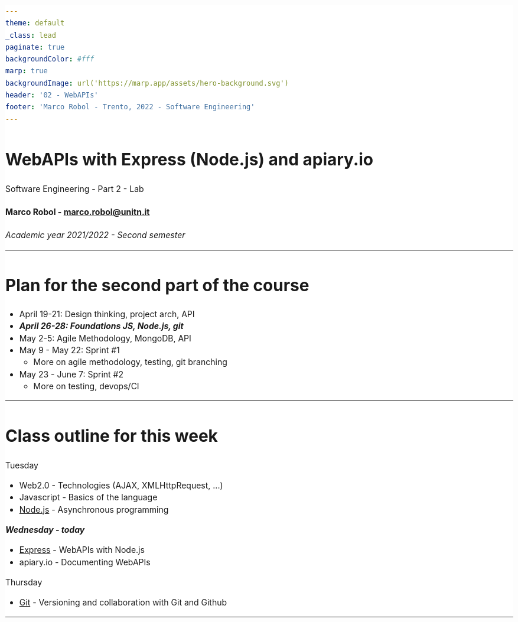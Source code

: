 ```yaml
---
theme: default
_class: lead
paginate: true
backgroundColor: #fff
marp: true
backgroundImage: url('https://marp.app/assets/hero-background.svg')
header: '02 - WebAPIs'
footer: 'Marco Robol - Trento, 2022 - Software Engineering'
---
```


# **WebAPIs with Express (Node.js) and apiary.io**

Software Engineering - Part 2 - Lab

#### Marco Robol - marco.robol@unitn.it

*Academic year 2021/2022 - Second semester*

---

# Plan for the second part of the course

- April 19-21: Design thinking, project arch, API
- ***April 26-28: Foundations JS, Node.js, git***
- May 2-5: Agile Methodology, MongoDB, API
- May 9 - May 22: Sprint #1
    - More on agile methodology, testing, git branching
- May 23 - June 7: Sprint #2
    - More on testing, devops/CI

---

# Class outline for this week

Tuesday
- Web2.0 - Technologies (AJAX, XMLHttpRequest, ...)
- Javascript - Basics of the language
- [Node.js](http://nodejs.org) - Asynchronous programming

***Wednesday - today***
- [Express](expressjs.com) - WebAPIs with Node.js
- apiary.io - Documenting WebAPIs

Thursday
- [Git](https://git-scm.com/) - Versioning and collaboration with Git and Github

---
